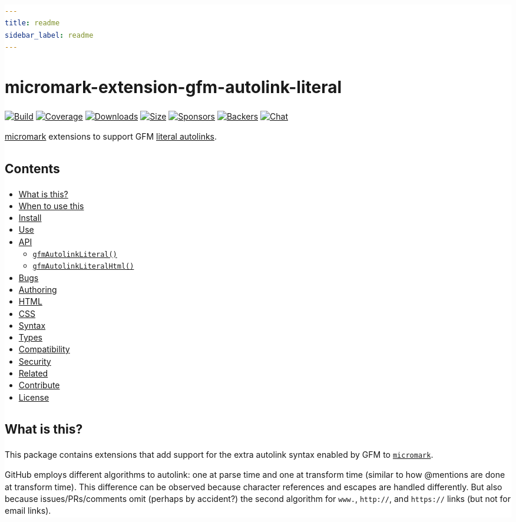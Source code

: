 ```yaml
---
title: readme
sidebar_label: readme
---
```

# micromark-extension-gfm-autolink-literal

[![Build][build-badge]][build]
[![Coverage][coverage-badge]][coverage]
[![Downloads][downloads-badge]][downloads]
[![Size][size-badge]][size]
[![Sponsors][sponsors-badge]][collective]
[![Backers][backers-badge]][collective]
[![Chat][chat-badge]][chat]

[micromark][] extensions to support GFM [literal autolinks][spec].

## Contents

* [What is this?](#what-is-this)
* [When to use this](#when-to-use-this)
* [Install](#install)
* [Use](#use)
* [API](#api)
  * [`gfmAutolinkLiteral()`](#gfmautolinkliteral)
  * [`gfmAutolinkLiteralHtml()`](#gfmautolinkliteralhtml)
* [Bugs](#bugs)
* [Authoring](#authoring)
* [HTML](#html)
* [CSS](#css)
* [Syntax](#syntax)
* [Types](#types)
* [Compatibility](#compatibility)
* [Security](#security)
* [Related](#related)
* [Contribute](#contribute)
* [License](#license)

## What is this?

This package contains extensions that add support for the extra autolink syntax
enabled by GFM to [`micromark`][micromark].

GitHub employs different algorithms to autolink: one at parse time and one at
transform time (similar to how @mentions are done at transform time).
This difference can be observed because character references and escapes are
handled differently.
But also because issues/PRs/comments omit (perhaps by accident?) the second
algorithm for `www.`, `http://`, and `https://` links (but not for email links).


[build-badge]: https://github.com/micromark/micromark-extension-gfm-autolink-literal/workflows/main/badge.svg
[build]: https://github.com/micromark/micromark-extension-gfm-autolink-literal/actions
[coverage-badge]: https://img.shields.io/codecov/c/github/micromark/micromark-extension-gfm-autolink-literal.svg
[coverage]: https://codecov.io/github/micromark/micromark-extension-gfm-autolink-literal
[downloads-badge]: https://img.shields.io/npm/dm/micromark-extension-gfm-autolink-literal.svg
[downloads]: https://www.npmjs.com/package/micromark-extension-gfm-autolink-literal
[size-badge]: https://img.shields.io/badge/dynamic/json?label=minzipped%20size&query=$.size.compressedSize&url=https://deno.bundlejs.com/?q=micromark-extension-gfm-autolink-literal
[size]: https://bundlejs.com/?q=micromark-extension-gfm-autolink-literal
[sponsors-badge]: https://opencollective.com/unified/sponsors/badge.svg
[backers-badge]: https://opencollective.com/unified/backers/badge.svg
[collective]: https://opencollective.com/unified
[chat-badge]: https://img.shields.io/badge/chat-discussions-success.svg
[chat]: https://github.com/micromark/micromark/discussions
[npm]: https://docs.npmjs.com/cli/install
[esmsh]: https://esm.sh
[license]: license
[author]: https://wooorm.com
[contributing]: https://github.com/micromark/.github/blob/main/contributing.md
[support]: https://github.com/micromark/.github/blob/main/support.md
[coc]: https://github.com/micromark/.github/blob/main/code-of-conduct.md
[esm]: https://gist.github.com/sindresorhus/a39789f98801d908bbc7ff3ecc99d99c
[typescript]: https://www.typescriptlang.org
[development]: https://nodejs.org/api/packages.html#packages_resolving_user_conditions
[micromark]: https://github.com/micromark/micromark
[micromark-extension-gfm]: https://github.com/micromark/micromark-extension-gfm
[micromark-util-sanitize-uri]: https://github.com/micromark/micromark/tree/main/packages/micromark-util-sanitize-uri
[micromark-extension]: https://github.com/micromark/micromark#syntaxextension
[micromark-html-extension]: https://github.com/micromark/micromark#htmlextension
[mdast-util-gfm]: https://github.com/syntax-tree/mdast-util-gfm
[mdast-util-gfm-autolink-literal]: https://github.com/syntax-tree/mdast-util-gfm-autolink-literal
[remark-gfm]: https://github.com/remarkjs/remark-gfm
[spec]: https://github.github.com/gfm/#autolinks-extension-
[html-a]: https://html.spec.whatwg.org/multipage/text-level-semantics.html#the-a-element
[css]: https://github.com/sindresorhus/github-markdown-css
[cmark-gfm]: https://github.com/github/cmark-gfm
[api-gfm-autolink-literal]: #gfmautolinkliteral
[api-gfm-autolink-literal-html]: #gfmautolinkliteralhtml